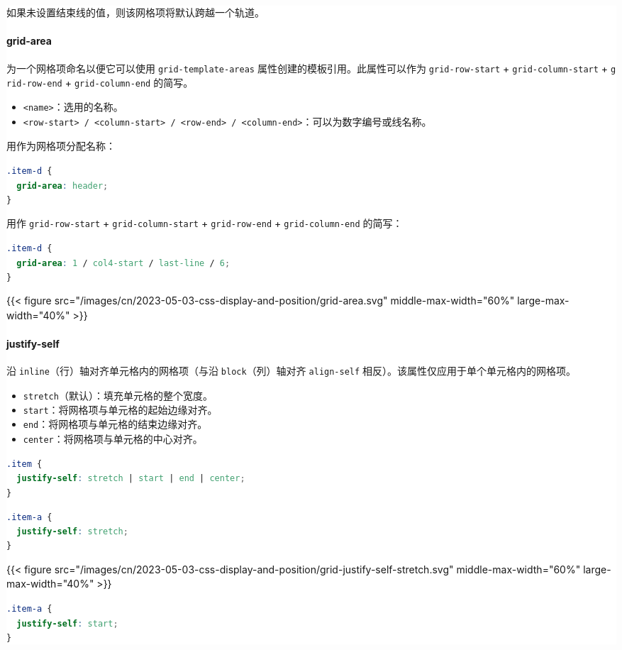 如果未设置结束线的值，则该网格项将默认跨越一个轨道。

#### grid-area

为一个网格项命名以便它可以使用 `grid-template-areas` 属性创建的模板引用。此属性可以作为 `grid-row-start` + `grid-column-start` + `grid-row-end` + `grid-column-end` 的简写。

- `<name>`：选用的名称。
- `<row-start> / <column-start> / <row-end> / <column-end>`：可以为数字编号或线名称。

用作为网格项分配名称：

```css
.item-d {
  grid-area: header;
}
```

用作 `grid-row-start` + `grid-column-start` + `grid-row-end` + `grid-column-end` 的简写：

```css
.item-d {
  grid-area: 1 / col4-start / last-line / 6;
}
```

{{< figure src="/images/cn/2023-05-03-css-display-and-position/grid-area.svg" middle-max-width="60%" large-max-width="40%" >}}

#### justify-self

沿 `inline`（行）轴对齐单元格内的网格项（与沿 `block`（列）轴对齐 `align-self` 相反）。该属性仅应用于单个单元格内的网格项。

- `stretch`（默认）：填充单元格的整个宽度。
- `start`：将网格项与单元格的起始边缘对齐。
- `end`：将网格项与单元格的结束边缘对齐。
- `center`：将网格项与单元格的中心对齐。

```css
.item {
  justify-self: stretch | start | end | center;
}
```

```css
.item-a {
  justify-self: stretch;
}
```

{{< figure src="/images/cn/2023-05-03-css-display-and-position/grid-justify-self-stretch.svg" middle-max-width="60%" large-max-width="40%" >}}

```css
.item-a {
  justify-self: start;
}
```

